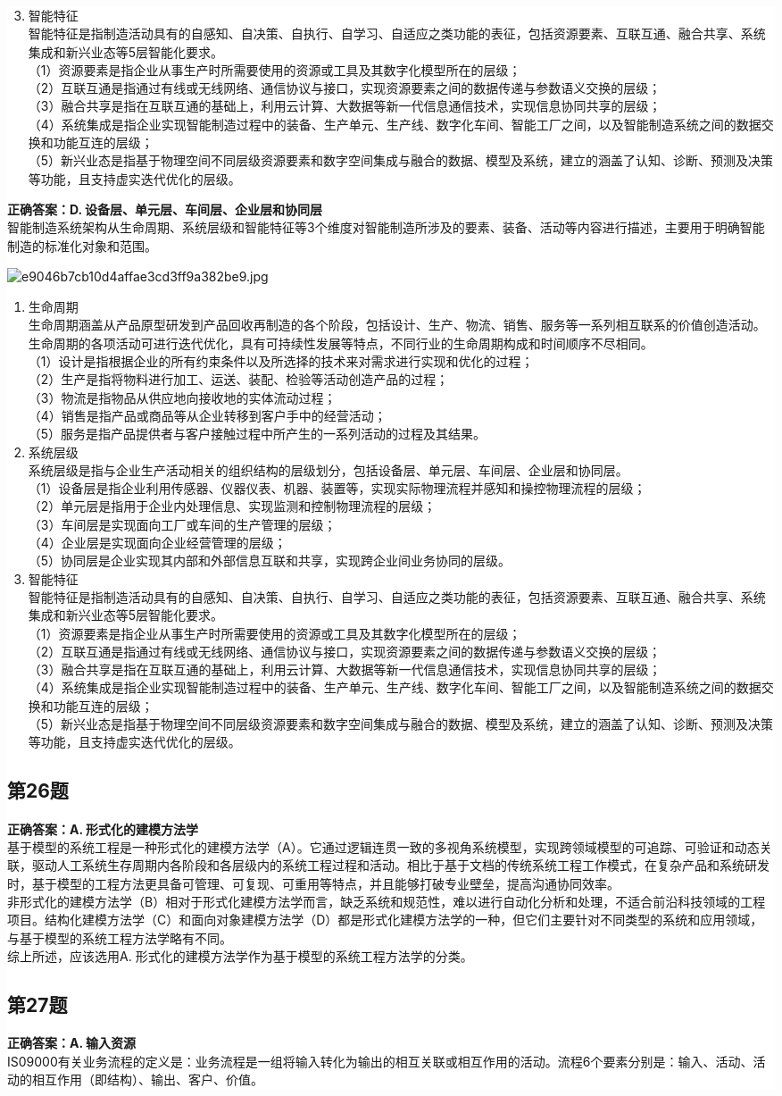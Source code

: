 3. 智能特征  
智能特征是指制造活动具有的自感知、自决策、自执行、自学习、自适应之类功能的表征，包括资源要素、互联互通、融合共享、系统集成和新兴业态等5层智能化要求。  
（1）资源要素是指企业从事生产时所需要使用的资源或工具及其数字化模型所在的层级；  
（2）互联互通是指通过有线或无线网络、通信协议与接口，实现资源要素之间的数据传递与参数语义交换的层级；  
（3）融合共享是指在互联互通的基础上，利用云计算、大数据等新一代信息通信技术，实现信息协同共享的层级；  
（4）系统集成是指企业实现智能制造过程中的装备、生产单元、生产线、数字化车间、智能工厂之间，以及智能制造系统之间的数据交换和功能互连的层级；  
（5）新兴业态是指基于物理空间不同层级资源要素和数字空间集成与融合的数据、模型及系统，建立的涵盖了认知、诊断、预测及决策等功能，且支持虚实迭代优化的层级。

  
**正确答案：D. 设备层、单元层、车间层、企业层和协同层**  
智能制造系统架构从生命周期、系统层级和智能特征等3个维度对智能制造所涉及的要素、装备、活动等内容进行描述，主要用于明确智能制造的标准化对象和范围。

  


![e9046b7cb10d4affae3cd3ff9a382be9.jpg][]  
1. 生命周期  
生命周期涵盖从产品原型研发到产品回收再制造的各个阶段，包括设计、生产、物流、销售、服务等一系列相互联系的价值创造活动。生命周期的各项活动可进行迭代优化，具有可持续性发展等特点，不同行业的生命周期构成和时间顺序不尽相同。  
（1）设计是指根据企业的所有约束条件以及所选择的技术来对需求进行实现和优化的过程；  
（2）生产是指将物料进行加工、运送、装配、检验等活动创造产品的过程；  
（3）物流是指物品从供应地向接收地的实体流动过程；  
（4）销售是指产品或商品等从企业转移到客户手中的经营活动；  
（5）服务是指产品提供者与客户接触过程中所产生的一系列活动的过程及其结果。  
2. 系统层级  
系统层级是指与企业生产活动相关的组织结构的层级划分，包括设备层、单元层、车间层、企业层和协同层。  
（1）设备层是指企业利用传感器、仪器仪表、机器、装置等，实现实际物理流程并感知和操控物理流程的层级；  
（2）单元层是指用于企业内处理信息、实现监测和控制物理流程的层级；  
（3）车间层是实现面向工厂或车间的生产管理的层级；  
（4）企业层是实现面向企业经营管理的层级；  
（5）协同层是企业实现其内部和外部信息互联和共享，实现跨企业间业务协同的层级。  
3. 智能特征  
智能特征是指制造活动具有的自感知、自决策、自执行、自学习、自适应之类功能的表征，包括资源要素、互联互通、融合共享、系统集成和新兴业态等5层智能化要求。  
（1）资源要素是指企业从事生产时所需要使用的资源或工具及其数字化模型所在的层级；  
（2）互联互通是指通过有线或无线网络、通信协议与接口，实现资源要素之间的数据传递与参数语义交换的层级；  
（3）融合共享是指在互联互通的基础上，利用云计算、大数据等新一代信息通信技术，实现信息协同共享的层级；  
（4）系统集成是指企业实现智能制造过程中的装备、生产单元、生产线、数字化车间、智能工厂之间，以及智能制造系统之间的数据交换和功能互连的层级；  
（5）新兴业态是指基于物理空间不同层级资源要素和数字空间集成与融合的数据、模型及系统，建立的涵盖了认知、诊断、预测及决策等功能，且支持虚实迭代优化的层级。

  


## 第26题 ##

**正确答案：A. 形式化的建模方法学**  
基于模型的系统工程是一种形式化的建模方法学（A）。它通过逻辑连贯一致的多视角系统模型，实现跨领域模型的可追踪、可验证和动态关联，驱动人工系统生存周期内各阶段和各层级内的系统工程过程和活动。相比于基于文档的传统系统工程工作模式，在复杂产品和系统研发时，基于模型的工程方法更具备可管理、可复现、可重用等特点，并且能够打破专业壁垒，提高沟通协同效率。  
非形式化的建模方法学（B）相对于形式化建模方法学而言，缺乏系统和规范性，难以进行自动化分析和处理，不适合前沿科技领域的工程项目。结构化建模方法学（C）和面向对象建模方法学（D）都是形式化建模方法学的一种，但它们主要针对不同类型的系统和应用领域，与基于模型的系统工程方法学略有不同。  
综上所述，应该选用A. 形式化的建模方法学作为基于模型的系统工程方法学的分类。  


## 第27题 ##

**正确答案：A. 输入资源**  
IS09000有关业务流程的定义是：业务流程是一组将输入转化为输出的相互关联或相互作用的活动。流程6个要素分别是：输入、活动、活动的相互作用（即结构）、输出、客户、价值。  


[1764ca28a68e455ab3b66b29f259ec0d.jpg]: https://www.xkxxkx.cn/file/exam/software/系统分析师/综合知识/第5题/1764ca28a68e455ab3b66b29f259ec0d.jpg
[e9046b7cb10d4affae3cd3ff9a382be9.jpg]: https://www.xkxxkx.cn/file/exam/software/系统分析师/综合知识/第24题/e9046b7cb10d4affae3cd3ff9a382be9.jpg
[ddf1d0a7f6a9402a832200151aa7fec1.jpg]: https://www.xkxxkx.cn/file/exam/software/系统分析师/综合知识/第29题/ddf1d0a7f6a9402a832200151aa7fec1.jpg
[3a1ec1a36b134e2cb064a2ef7e172231.jpg]: https://www.xkxxkx.cn/file/exam/software/系统分析师/综合知识/第31题/3a1ec1a36b134e2cb064a2ef7e172231.jpg
[a000b553cae14595920e1c3bebe0ad54.jpg]: https://www.xkxxkx.cn/file/exam/software/系统分析师/综合知识/第40题/a000b553cae14595920e1c3bebe0ad54.jpg
[fb395bc4ac00453d862db21f12f7ca8a.jpg]: https://www.xkxxkx.cn/file/exam/software/系统分析师/综合知识/第49题/fb395bc4ac00453d862db21f12f7ca8a.jpg
[ef0f363659a549d3b30678b15936930b.jpg]: https://www.xkxxkx.cn/file/exam/software/系统分析师/综合知识/第53题/ef0f363659a549d3b30678b15936930b.jpg
[c29751a6f9e34aefa3213831a2c5ebb6.jpg]: https://www.xkxxkx.cn/file/exam/software/系统分析师/综合知识/第53题/c29751a6f9e34aefa3213831a2c5ebb6.jpg
[48e4b13dc90a45eba7790b357df96ad3.jpg]: https://www.xkxxkx.cn/file/exam/software/系统分析师/综合知识/第55题/48e4b13dc90a45eba7790b357df96ad3.jpg
[961f2e5a273540dcb13b3d21ade633f4.jpg]: https://www.xkxxkx.cn/file/exam/software/系统分析师/综合知识/第55题/961f2e5a273540dcb13b3d21ade633f4.jpg
[e4feb371bbb644e4b9dcd66f978c273a.jpg]: https://www.xkxxkx.cn/file/exam/software/系统分析师/综合知识/第57题/e4feb371bbb644e4b9dcd66f978c273a.jpg
[b24ae424a229421690ca3e6b780ec723.jpg]: https://www.xkxxkx.cn/file/exam/software/系统分析师/综合知识/第57题/b24ae424a229421690ca3e6b780ec723.jpg
[8673e8087b8041ea93170f9eedc35e24.jpg]: https://www.xkxxkx.cn/file/exam/software/系统分析师/综合知识/第57题/8673e8087b8041ea93170f9eedc35e24.jpg
[9f421001abc0410aa0fd36c998dc548d.jpg]: https://www.xkxxkx.cn/file/exam/software/系统分析师/综合知识/第57题/9f421001abc0410aa0fd36c998dc548d.jpg
[719cb02db42a4cbd98359aa3f7b90223.jpg]: https://www.xkxxkx.cn/file/exam/software/系统分析师/综合知识/第57题/719cb02db42a4cbd98359aa3f7b90223.jpg
[7924a1bbd4c64d7fa97933f641dc7138.jpg]: https://www.xkxxkx.cn/file/exam/software/系统分析师/综合知识/第63题/7924a1bbd4c64d7fa97933f641dc7138.jpg